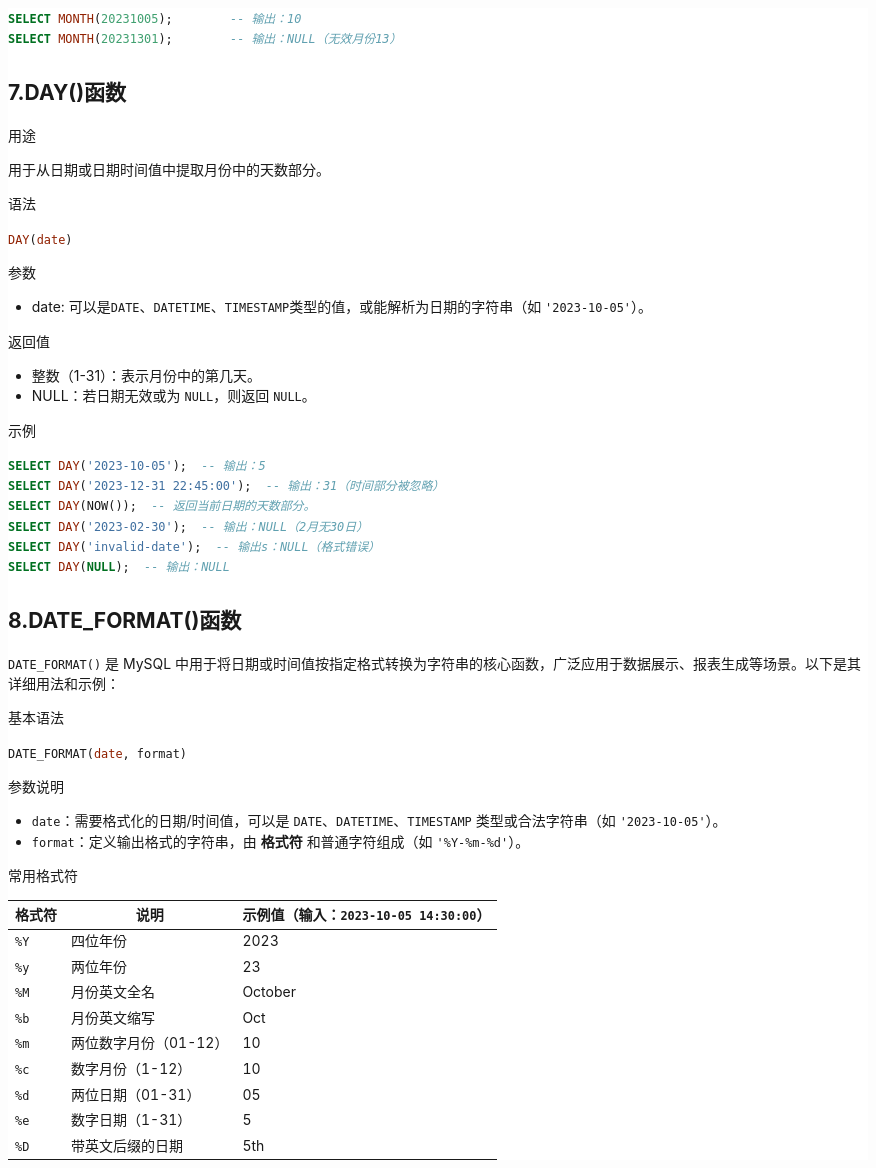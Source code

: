 ```sql
SELECT MONTH(20231005);        -- 输出：10
SELECT MONTH(20231301);        -- 输出：NULL（无效月份13）
```

## 7.DAY()函数

用途

用于从日期或日期时间值中提取月份中的天数部分。

语法

```sql
DAY(date)
```

参数

- date: 可以是`DATE`、`DATETIME`、`TIMESTAMP`类型的值，或能解析为日期的字符串（如 `'2023-10-05'`）。

返回值

- 整数（1-31）：表示月份中的第几天。
- NULL：若日期无效或为 `NULL`，则返回 `NULL`。

示例

```sql
SELECT DAY('2023-10-05');  -- 输出：5
SELECT DAY('2023-12-31 22:45:00');  -- 输出：31（时间部分被忽略）
SELECT DAY(NOW());  -- 返回当前日期的天数部分。
SELECT DAY('2023-02-30');  -- 输出：NULL（2月无30日）
SELECT DAY('invalid-date');  -- 输出s：NULL（格式错误）
SELECT DAY(NULL);  -- 输出：NULL
```

## 8.DATE_FORMAT()函数

`DATE_FORMAT()` 是 MySQL 中用于将日期或时间值按指定格式转换为字符串的核心函数，广泛应用于数据展示、报表生成等场景。以下是其详细用法和示例：

基本语法

```sql
DATE_FORMAT(date, format)
```

参数说明

- `date`：需要格式化的日期/时间值，可以是 `DATE`、`DATETIME`、`TIMESTAMP` 类型或合法字符串（如 `'2023-10-05'`）。
- `format`：定义输出格式的字符串，由 **格式符** 和普通字符组成（如 `'%Y-%m-%d'`）。

常用格式符

| 格式符 | 说明                       | 示例值（输入：`2023-10-05 14:30:00`） |
| ------ | -------------------------- | ------------------------------------- |
| `%Y`   | 四位年份                   | 2023                                  |
| `%y`   | 两位年份                   | 23                                    |
| `%M`   | 月份英文全名               | October                               |
| `%b`   | 月份英文缩写               | Oct                                   |
| `%m`   | 两位数字月份（01-12）      | 10                                    |
| `%c`   | 数字月份（1-12）           | 10                                    |
| `%d`   | 两位日期（01-31）          | 05                                    |
| `%e`   | 数字日期（1-31）           | 5                                     |
| `%D`   | 带英文后缀的日期           | 5th                                   |